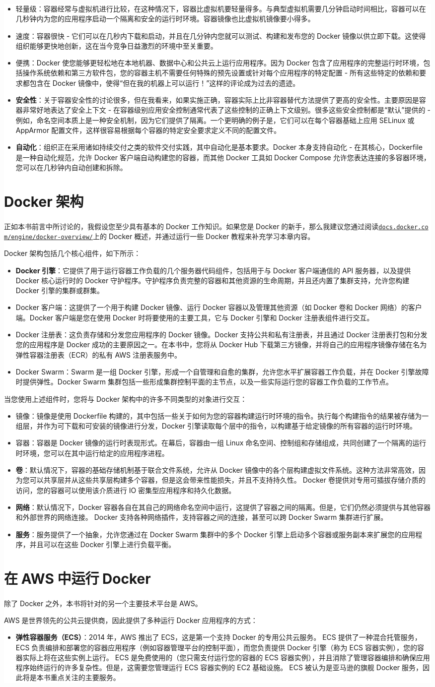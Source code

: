 +   轻量级：容器经常与虚拟机进行比较，在这种情况下，容器比虚拟机要轻量得多。与典型虚拟机需要几分钟启动时间相比，容器可以在几秒钟内为您的应用程序启动一个隔离和安全的运行时环境。容器镜像也比虚拟机镜像要小得多。

+   速度：容器很快 - 它们可以在几秒内下载和启动，并且在几分钟内您就可以测试、构建和发布您的 Docker 镜像以供立即下载。这使得组织能够更快地创新，这在当今竞争日益激烈的环境中至关重要。

+   便携：Docker 使您能够更轻松地在本地机器、数据中心和公共云上运行应用程序。因为 Docker 包含了应用程序的完整运行时环境，包括操作系统依赖和第三方软件包，您的容器主机不需要任何特殊的预先设置或针对每个应用程序的特定配置 - 所有这些特定的依赖和要求都包含在 Docker 镜像中，使得“但在我的机器上可以运行！”这样的评论成为过去的遗迹。

+   **安全性**：关于容器安全性的讨论很多，但在我看来，如果实施正确，容器实际上比非容器替代方法提供了更高的安全性。主要原因是容器非常好地表达了安全上下文 - 在容器级别应用安全控制通常代表了这些控制的正确上下文级别。很多这些安全控制都是“默认”提供的 - 例如，命名空间本质上是一种安全机制，因为它们提供了隔离。一个更明确的例子是，它们可以在每个容器基础上应用 SELinux 或 AppArmor 配置文件，这样很容易根据每个容器的特定安全要求定义不同的配置文件。

+   **自动化**：组织正在采用诸如持续交付之类的软件交付实践，其中自动化是基本要求。Docker 本身支持自动化 - 在其核心，Dockerfile 是一种自动化规范，允许 Docker 客户端自动构建您的容器，而其他 Docker 工具如 Docker Compose 允许您表达连接的多容器环境，您可以在几秒钟内自动创建和拆除。

# Docker 架构

正如本书前言中所讨论的，我假设您至少具有基本的 Docker 工作知识。如果您是 Docker 的新手，那么我建议您通过阅读[`docs.docker.com/engine/docker-overview/`](https://docs.docker.com/engine/docker-overview/)上的 Docker 概述，并通过运行一些 Docker 教程来补充学习本章内容。

Docker 架构包括几个核心组件，如下所示：

+   **Docker 引擎**：它提供了用于运行容器工作负载的几个服务器代码组件，包括用于与 Docker 客户端通信的 API 服务器，以及提供 Docker 核心运行时的 Docker 守护程序。守护程序负责完整的容器和其他资源的生命周期，并且还内置了集群支持，允许您构建 Docker 引擎的集群或群集。

+   Docker 客户端：这提供了一个用于构建 Docker 镜像、运行 Docker 容器以及管理其他资源（如 Docker 卷和 Docker 网络）的客户端。Docker 客户端是您在使用 Docker 时将要使用的主要工具，它与 Docker 引擎和 Docker 注册表组件进行交互。

+   Docker 注册表：这负责存储和分发您应用程序的 Docker 镜像。Docker 支持公共和私有注册表，并且通过 Docker 注册表打包和分发您的应用程序是 Docker 成功的主要原因之一。在本书中，您将从 Docker Hub 下载第三方镜像，并将自己的应用程序镜像存储在名为弹性容器注册表（ECR）的私有 AWS 注册表服务中。

+   Docker Swarm：Swarm 是一组 Docker 引擎，形成一个自管理和自愈的集群，允许您水平扩展容器工作负载，并在 Docker 引擎故障时提供弹性。Docker Swarm 集群包括一些形成集群控制平面的主节点，以及一些实际运行您的容器工作负载的工作节点。

当您使用上述组件时，您将与 Docker 架构中的许多不同类型的对象进行交互：

+   镜像：镜像是使用 Dockerfile 构建的，其中包括一些关于如何为您的容器构建运行时环境的指令。执行每个构建指令的结果被存储为一组层，并作为可下载和可安装的镜像进行分发，Docker 引擎读取每个层中的指令，以构建基于给定镜像的所有容器的运行时环境。

+   容器：容器是 Docker 镜像的运行时表现形式。在幕后，容器由一组 Linux 命名空间、控制组和存储组成，共同创建了一个隔离的运行时环境，您可以在其中运行给定的应用程序进程。

+   **卷**：默认情况下，容器的基础存储机制基于联合文件系统，允许从 Docker 镜像中的各个层构建虚拟文件系统。这种方法非常高效，因为您可以共享层并从这些共享层构建多个容器，但是这会带来性能损失，并且不支持持久性。 Docker 卷提供对专用可插拔存储介质的访问，您的容器可以使用该介质进行 IO 密集型应用程序和持久化数据。

+   **网络**：默认情况下，Docker 容器各自在其自己的网络命名空间中运行，这提供了容器之间的隔离。但是，它们仍然必须提供与其他容器和外部世界的网络连接。 Docker 支持各种网络插件，支持容器之间的连接，甚至可以跨 Docker Swarm 集群进行扩展。

+   **服务**：服务提供了一个抽象，允许您通过在 Docker Swarm 集群中的多个 Docker 引擎上启动多个容器或服务副本来扩展您的应用程序，并且可以在这些 Docker 引擎上进行负载平衡。

# 在 AWS 中运行 Docker

除了 Docker 之外，本书将针对的另一个主要技术平台是 AWS。

AWS 是世界领先的公共云提供商，因此提供了多种运行 Docker 应用程序的方式：

+   **弹性容器服务（ECS）**：2014 年，AWS 推出了 ECS，这是第一个支持 Docker 的专用公共云服务。 ECS 提供了一种混合托管服务，ECS 负责编排和部署您的容器应用程序（例如容器管理平台的控制平面），而您负责提供 Docker 引擎（称为 ECS 容器实例），您的容器实际上将在这些实例上运行。 ECS 是免费使用的（您只需支付运行您的容器的 ECS 容器实例），并且消除了管理容器编排和确保应用程序始终运行的许多复杂性。但是，这需要您管理运行 ECS 容器实例的 EC2 基础设施。 ECS 被认为是亚马逊的旗舰 Docker 服务，因此将是本书重点关注的主要服务。
